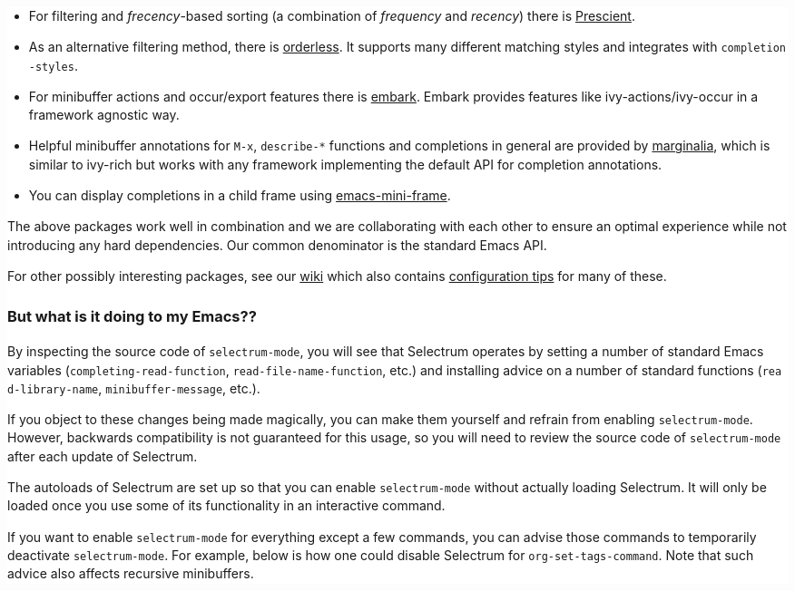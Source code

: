 * For filtering and *frecency*-based sorting (a combination of
  *frequency* and *recency*) there is
  [Prescient](https://github.com/radian-software/prescient.el).

* As an alternative filtering method, there is
  [orderless](https://github.com/oantolin/orderless). It supports many
  different matching styles and integrates with `completion-styles`.

* For minibuffer actions and occur/export features there is
  [embark](https://github.com/oantolin/embark/). Embark provides
  features like ivy-actions/ivy-occur in a framework agnostic way.

* Helpful minibuffer annotations for `M-x`, `describe-*` functions and
  completions in general are provided by
  [marginalia](https://github.com/minad/marginalia), which is similar
  to ivy-rich but works with any framework implementing the default
  API for completion annotations.

* You can display completions in a child frame using
  [emacs-mini-frame](https://github.com/muffinmad/emacs-mini-frame).

The above packages work well in combination and we are collaborating
with each other to ensure an optimal experience while not introducing
any hard dependencies. Our common denominator is the standard Emacs
API.

For other possibly interesting packages, see our
[wiki](https://github.com/radian-software/selectrum/wiki/) which also
contains [configuration
tips](https://github.com/radian-software/selectrum/wiki/Additional-Configuration)
for many of these.

### But what is it doing to my Emacs??

By inspecting the source code of `selectrum-mode`, you will see that
Selectrum operates by setting a number of standard Emacs variables
(`completing-read-function`, `read-file-name-function`, etc.) and
installing advice on a number of standard functions
(`read-library-name`, `minibuffer-message`, etc.).

If you object to these changes being made magically, you can make them
yourself and refrain from enabling `selectrum-mode`. However,
backwards compatibility is not guaranteed for this usage, so you will
need to review the source code of `selectrum-mode` after each update
of Selectrum.

The autoloads of Selectrum are set up so that you can enable
`selectrum-mode` without actually loading Selectrum. It will only be
loaded once you use some of its functionality in an interactive
command.

If you want to enable `selectrum-mode` for everything except a few
commands, you can advise those commands to temporarily
deactivate `selectrum-mode`. For example, below is how one could
disable Selectrum for `org-set-tags-command`. Note that such advice
also affects recursive minibuffers.
